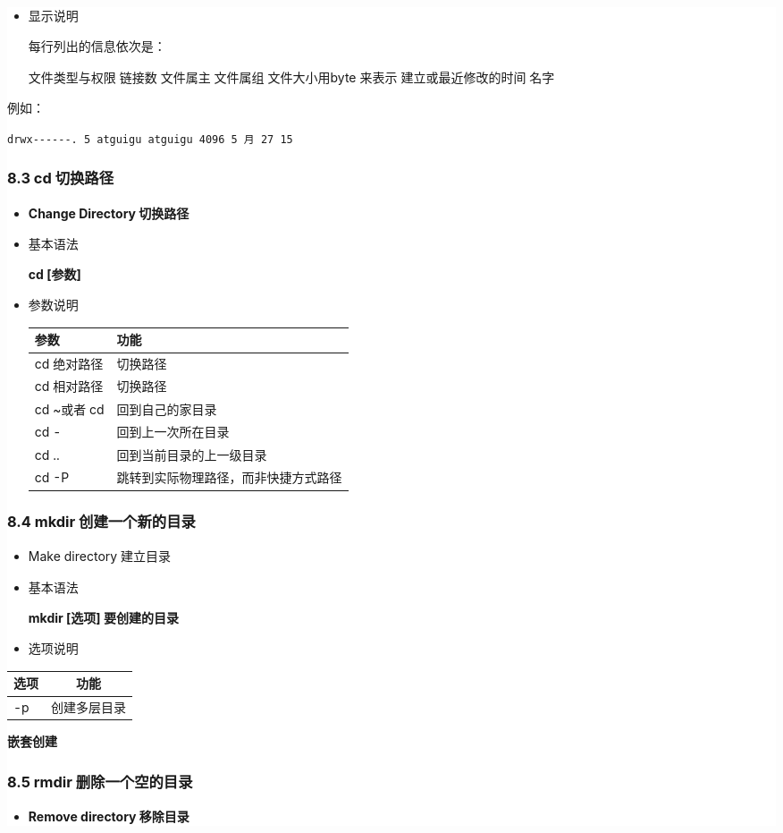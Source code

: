- 显示说明 

    每行列出的信息依次是： 

    文件类型与权限 链接数 文件属主 文件属组 文件大小用byte 来表示 建立或最近修改的时间 名字

例如：

```
drwx------. 5 atguigu atguigu 4096 5 月 27 15
```



### 8.3 cd 切换路径

- **Change Directory 切换路径**

- 基本语法

    **cd [参数]**

- 参数说明

    | 参数        | 功能                                 |
    | ----------- | ------------------------------------ |
    | cd 绝对路径 | 切换路径                             |
    | cd 相对路径 | 切换路径                             |
    | cd ~或者 cd | 回到自己的家目录                     |
    | cd -        | 回到上一次所在目录                   |
    | cd ..       | 回到当前目录的上一级目录             |
    | cd -P       | 跳转到实际物理路径，而非快捷方式路径 |



### 8.4 mkdir 创建一个新的目录

- Make directory 建立目录

- 基本语法 

    **mkdir [选项] 要创建的目录** 

- 选项说明

| 选项 | 功能         |
| ---- | ------------ |
| -p   | 创建多层目录 |

**嵌套创建**



### 8.5 rmdir 删除一个空的目录

- **Remove directory 移除目录**
